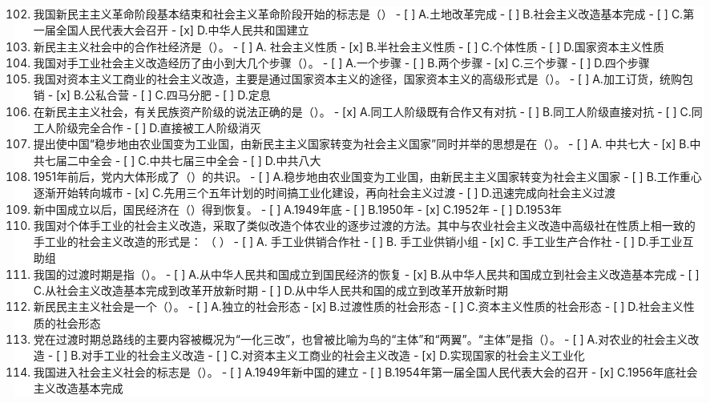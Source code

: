 102. 我国新民主主义革命阶段基本结束和社会主义革命阶段开始的标志是（）
    - [ ] A.土地改革完成
    - [ ] B.社会主义改造基本完成
    - [ ] C.第一届全国人民代表大会召开
    - [x] D.中华人民共和国建立
103. 新民主主义社会中的合作社经济是（）。
    - [ ] A. 社会主义性质
    - [x] B.半社会主义性质
    - [ ] C.个体性质
    - [ ] D.国家资本主义性质
104. 我国对手工业社会主义改造经历了由小到大几个步骤（）。
    - [ ] A.一个步骤
    - [ ] B.两个步骤
    - [x] C.三个步骤
    - [ ] D.四个步骤
105. 我国对资本主义工商业的社会主义改造，主要是通过国家资本主义的途径，国家资本主义的高级形式是（）。
    - [ ] A.加工订货，统购包销
    - [x] B.公私合营
    - [ ] C.四马分肥
    - [ ] D.定息
106. 在新民主主义社会，有关民族资产阶级的说法正确的是（）。
    - [x] A.同工人阶级既有合作又有对抗
    - [ ] B.同工人阶级直接对抗
    - [ ] C.同工人阶级完全合作
    - [ ] D.直接被工人阶级消灭
107. 提出使中国“稳步地由农业国变为工业国，由新民主主义国家转变为社会主义国家”同时并举的思想是在（）。
    - [ ] A. 中共七大
    - [x] B.中共七届二中全会
    - [ ] C.中共七届三中全会
    - [ ] D.中共八大
108. 1951年前后，党内大体形成了（）的共识。
    - [ ] A.稳步地由农业国变为工业国，由新民主主义国家转变为社会主义国家
    - [ ] B.工作重心逐渐开始转向城市
    - [x] C.先用三个五年计划的时间搞工业化建设，再向社会主义过渡
    - [ ] D.迅速完成向社会主义过渡
109. 新中国成立以后，国民经济在（）得到恢复。
    - [ ] A.1949年底
    - [ ] B.1950年
    - [x] C.1952年
    - [ ] D.1953年
110. 我国对个体手工业的社会主义改造，采取了类似改造个体农业的逐步过渡的方法。其中与农业社会主义改造中高级社在性质上相一致的手工业的社会主义改造的形式是： （   ）
    - [ ] A. 手工业供销合作社
    - [ ] B. 手工业供销小组
    - [x] C. 手工业生产合作社
    - [ ] D.手工业互助组
111. 我国的过渡时期是指（）。
    - [ ] A.从中华人民共和国成立到国民经济的恢复
    - [x] B.从中华人民共和国成立到社会主义改造基本完成
    - [ ] C.从社会主义改造基本完成到改革开放新时期
    - [ ] D.从中华人民共和国的成立到改革开放新时期
112. 新民民主主义社会是一个（）。
    - [ ] A.独立的社会形态
    - [x] B.过渡性质的社会形态
    - [ ] C.资本主义性质的社会形态
    - [ ] D.社会主义性质的社会形态
113. 党在过渡时期总路线的主要内容被概况为“一化三改”，也曾被比喻为鸟的“主体”和“两翼”。“主体”是指（）。
    - [ ] A.对农业的社会主义改造
    - [ ] B.对手工业的社会主义改造
    - [ ] C.对资本主义工商业的社会主义改造
    - [x] D.实现国家的社会主义工业化
114. 我国进入社会主义社会的标志是（）。
    - [ ] A.1949年新中国的建立
    - [ ] B.1954年第一届全国人民代表大会的召开
    - [x] C.1956年底社会主义改造基本完成